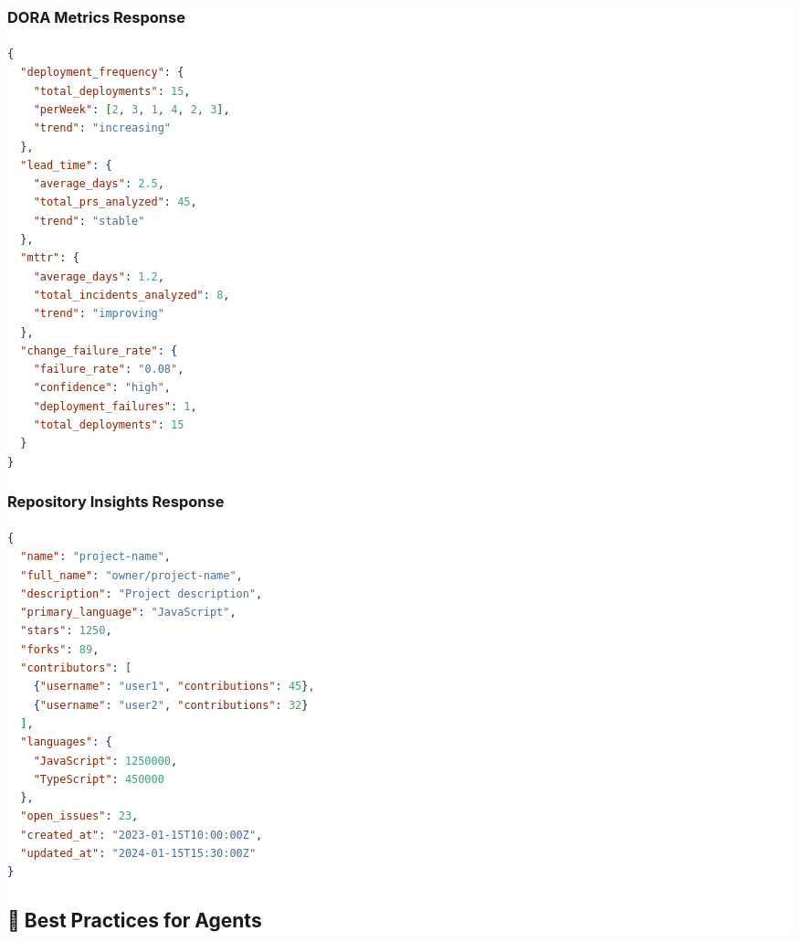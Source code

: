 ### DORA Metrics Response
```json
{
  "deployment_frequency": {
    "total_deployments": 15,
    "perWeek": [2, 3, 1, 4, 2, 3],
    "trend": "increasing"
  },
  "lead_time": {
    "average_days": 2.5,
    "total_prs_analyzed": 45,
    "trend": "stable"
  },
  "mttr": {
    "average_days": 1.2,
    "total_incidents_analyzed": 8,
    "trend": "improving"
  },
  "change_failure_rate": {
    "failure_rate": "0.08",
    "confidence": "high",
    "deployment_failures": 1,
    "total_deployments": 15
  }
}
```

### Repository Insights Response
```json
{
  "name": "project-name",
  "full_name": "owner/project-name",
  "description": "Project description",
  "primary_language": "JavaScript",
  "stars": 1250,
  "forks": 89,
  "contributors": [
    {"username": "user1", "contributions": 45},
    {"username": "user2", "contributions": 32}
  ],
  "languages": {
    "JavaScript": 1250000,
    "TypeScript": 450000
  },
  "open_issues": 23,
  "created_at": "2023-01-15T10:00:00Z",
  "updated_at": "2024-01-15T15:30:00Z"
}
```

## 🚀 Best Practices for Agents
